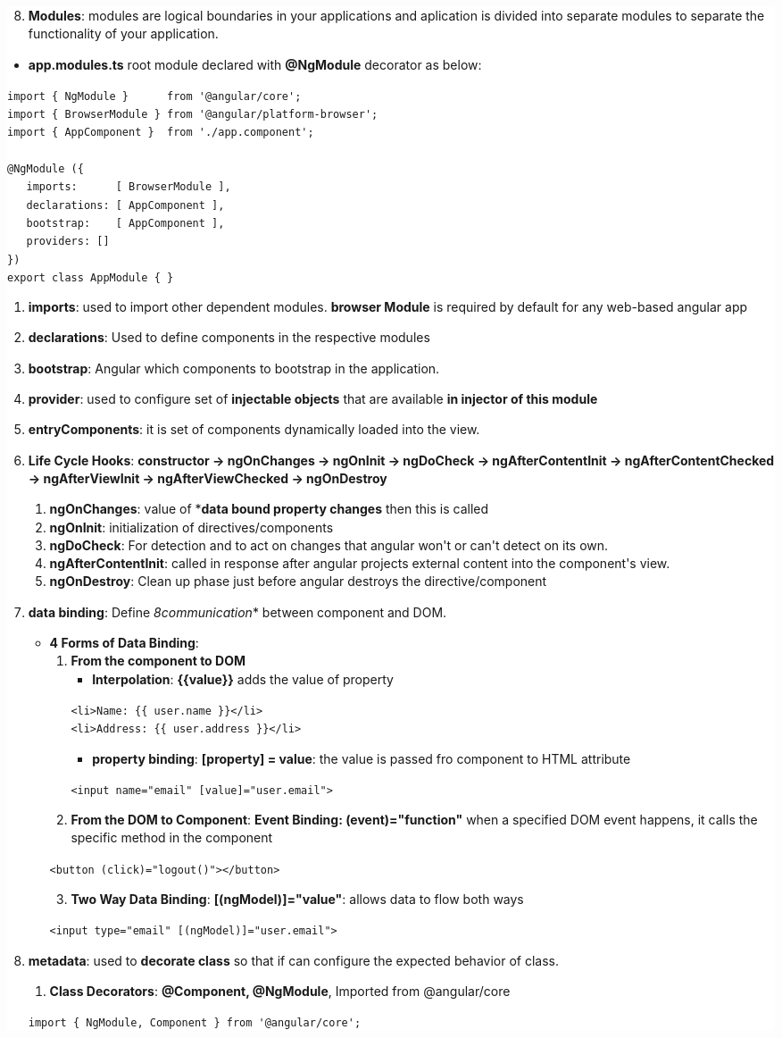 8. **Modules**: modules are logical boundaries in your applications and aplication is divided into separate modules to separate the functionality of your application. 
* **app.modules.ts** root module declared with **@NgModule** decorator as below: 
```
import { NgModule }      from '@angular/core';
import { BrowserModule } from '@angular/platform-browser';
import { AppComponent }  from './app.component';

@NgModule ({
   imports:      [ BrowserModule ],
   declarations: [ AppComponent ],
   bootstrap:    [ AppComponent ],
   providers: []
})
export class AppModule { }
```
1. **imports**: used to import other dependent modules. **browser Module** is required by default for any web-based angular app
2. **declarations**: Used to define components in the respective modules
3. **bootstrap**: Angular which components to bootstrap in the application. 
4. **provider**: used to configure set of **injectable objects** that are available **in injector of this module**
5. **entryComponents**: it is set of components dynamically loaded into the view. 

8. **Life Cycle Hooks**: **constructor -> ngOnChanges -> ngOnInit -> ngDoCheck -> ngAfterContentInit -> ngAfterContentChecked -> ngAfterViewInit -> ngAfterViewChecked -> ngOnDestroy**
    1. **ngOnChanges**: value of ***data bound property changes** then this is called
    2. **ngOnInit**: initialization of directives/components
    3. **ngDoCheck**: For detection and to act on changes that angular won't or can't detect on its own. 
    4. **ngAfterContentInit**: called in response after angular projects external content into the component's view.
    7. **ngOnDestroy**: Clean up phase just before angular destroys the directive/component

9. **data binding**: Define *8communication** between component and DOM. 
    * **4 Forms of Data Binding**: 
        1. **From the component to DOM** 
            * **Interpolation**: **{{value}}** adds the value of property
            ```
            <li>Name: {{ user.name }}</li>
            <li>Address: {{ user.address }}</li>
            ```
            * **property binding**: **\[property\] = value**: the value is passed fro component to HTML attribute
            ```
            <input name="email" [value]="user.email">
            ```
        2. **From the DOM to Component**: **Event Binding: (event)="function"** when a specified DOM event happens, it calls the specific method in the component 
        ```
        <button (click)="logout()"></button>
        ```
        3. **Two Way Data Binding**: **\[(ngModel)\]="value"**: allows data to flow both ways
        ```
        <input type="email" [(ngModel)]="user.email">
        ```
10. **metadata**: used to **decorate class** so that if can configure the expected behavior of class. 
    1. **Class Decorators**: **@Component, @NgModule**, Imported from @angular/core
    ```
    import { NgModule, Component } from '@angular/core';
